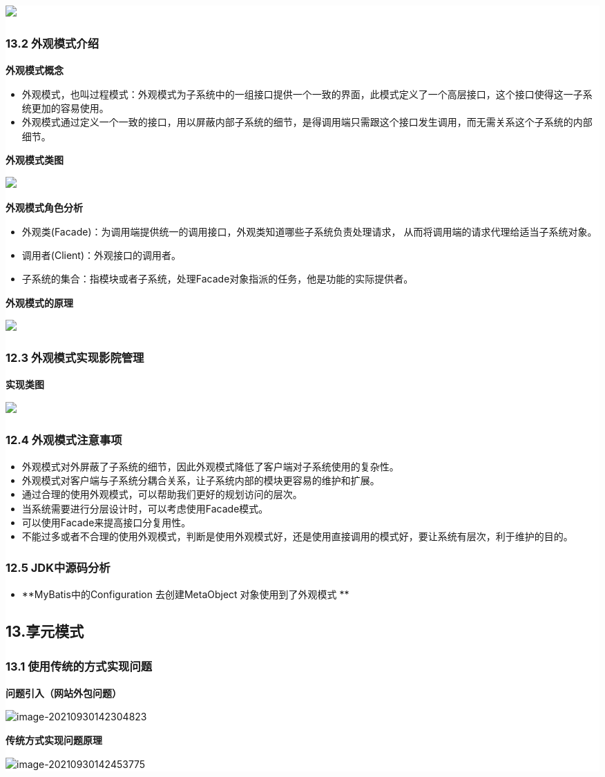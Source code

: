 ![](https://gitee.com/YunboCheng/imageBad/raw/master/image/20210930100119.png)

### 13.2  外观模式介绍

**外观模式概念**

- 外观模式，也叫过程模式：外观模式为子系统中的一组接口提供一个一致的界面，此模式定义了一个高层接口，这个接口使得这一子系统更加的容易使用。
- 外观模式通过定义一个一致的接口，用以屏蔽内部子系统的细节，是得调用端只需跟这个接口发生调用，而无需关系这个子系统的内部细节。

**外观模式类图**

![](https://gitee.com/YunboCheng/imageBad/raw/master/image/20210930100639.png)

**外观模式角色分析**

- 外观类(Facade)：为调用端提供统一的调用接口，外观类知道哪些子系统负责处理请求， 从而将调用端的请求代理给适当子系统对象。
- 调用者(Client)：外观接口的调用者。

- 子系统的集合：指模块或者子系统，处理Facade对象指派的任务，他是功能的实际提供者。

**外观模式的原理**

![](https://gitee.com/YunboCheng/imageBad/raw/master/image/20210930101400.png)

### 12.3 外观模式实现影院管理

**实现类图**

![](https://gitee.com/YunboCheng/imageBad/raw/master/image/20210930101534.png)

### 12.4 外观模式注意事项

- 外观模式对外屏蔽了子系统的细节，因此外观模式降低了客户端对子系统使用的复杂性。
- 外观模式对客户端与子系统分耦合关系，让子系统内部的模块更容易的维护和扩展。
- 通过合理的使用外观模式，可以帮助我们更好的规划访问的层次。
- 当系统需要进行分层设计时，可以考虑使用Facade模式。
- 可以使用Facade来提高接口分复用性。
- 不能过多或者不合理的使用外观模式，判断是使用外观模式好，还是使用直接调用的模式好，要让系统有层次，利于维护的目的。

### 12.5 JDK中源码分析

- **MyBatis中的Configuration 去创建MetaObject 对象使用到了外观模式 **

##  13.享元模式

### 13.1 使用传统的方式实现问题

**问题引入（网站外包问题）**

![image-20210930142304823](https://gitee.com/YunboCheng/imageBad/raw/master/image/image-20210930142304823.png)

**传统方式实现问题原理**

![image-20210930142453775](https://gitee.com/YunboCheng/imageBad/raw/master/image/image-20210930142453775.png)
